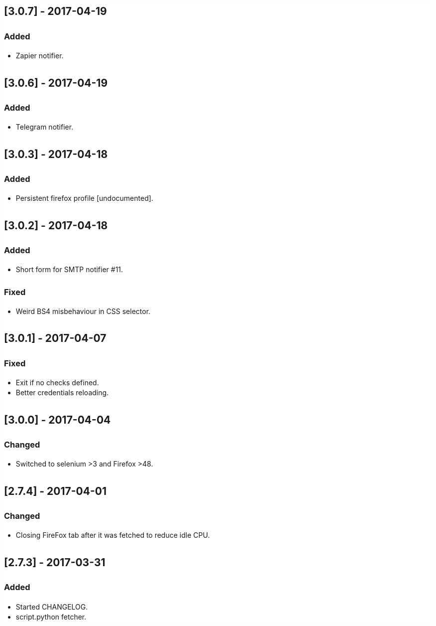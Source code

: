 ## [3.0.7] - 2017-04-19
### Added
- Zapier notifier.

## [3.0.6] - 2017-04-19
### Added
- Telegram notifier.

## [3.0.3] - 2017-04-18
### Added
- Persistent firefox profile [undocumented].

## [3.0.2] - 2017-04-18
### Added
- Short form for SMTP notifier #11.
### Fixed
- Weird BS4 misbehaviour in CSS selector.

## [3.0.1] - 2017-04-07
### Fixed
- Exit if no checks defined.
- Better credentials reloading.

## [3.0.0] - 2017-04-04
### Changed
- Switched to selenium >3 and Firefox >48.

## [2.7.4] - 2017-04-01
### Changed
- Closing FireFox tab after it was fetched to reduce idle CPU.

## [2.7.3] - 2017-03-31
### Added
- Started CHANGELOG.
- script.python fetcher.
